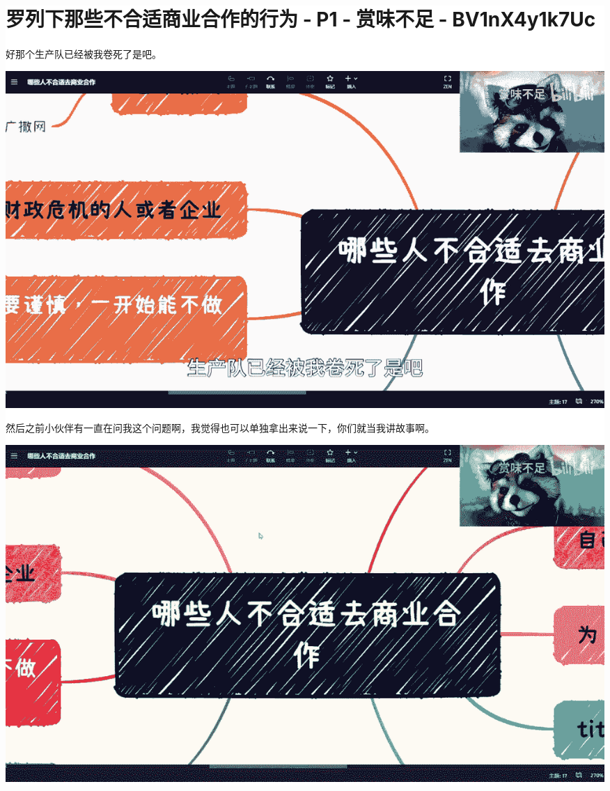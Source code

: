 # 罗列下那些不合适商业合作的行为 - P1 - 赏味不足 - BV1nX4y1k7Uc

好那个生产队已经被我卷死了是吧。

![](img/5fe2c3018785dfa6b6c8d75061c93627_1.png)

然后之前小伙伴有一直在问我这个问题啊，我觉得也可以单独拿出来说一下，你们就当我讲故事啊。

![](img/5fe2c3018785dfa6b6c8d75061c93627_3.png)
